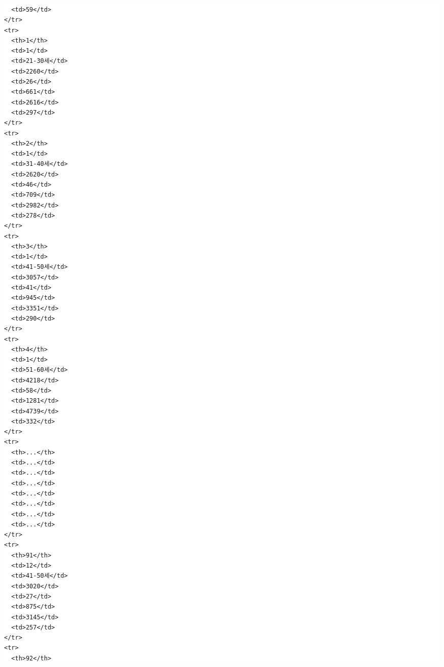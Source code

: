       <td>59</td>
    </tr>
    <tr>
      <th>1</th>
      <td>1</td>
      <td>21-30세</td>
      <td>2260</td>
      <td>26</td>
      <td>661</td>
      <td>2616</td>
      <td>297</td>
    </tr>
    <tr>
      <th>2</th>
      <td>1</td>
      <td>31-40세</td>
      <td>2620</td>
      <td>46</td>
      <td>709</td>
      <td>2982</td>
      <td>278</td>
    </tr>
    <tr>
      <th>3</th>
      <td>1</td>
      <td>41-50세</td>
      <td>3057</td>
      <td>41</td>
      <td>945</td>
      <td>3351</td>
      <td>290</td>
    </tr>
    <tr>
      <th>4</th>
      <td>1</td>
      <td>51-60세</td>
      <td>4218</td>
      <td>58</td>
      <td>1281</td>
      <td>4739</td>
      <td>332</td>
    </tr>
    <tr>
      <th>...</th>
      <td>...</td>
      <td>...</td>
      <td>...</td>
      <td>...</td>
      <td>...</td>
      <td>...</td>
      <td>...</td>
    </tr>
    <tr>
      <th>91</th>
      <td>12</td>
      <td>41-50세</td>
      <td>3020</td>
      <td>27</td>
      <td>875</td>
      <td>3145</td>
      <td>257</td>
    </tr>
    <tr>
      <th>92</th>